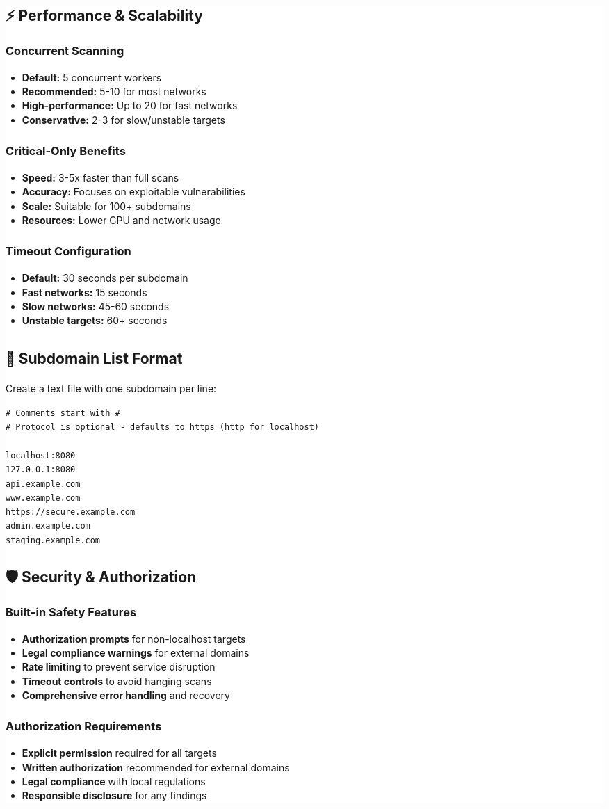 ## ⚡ Performance & Scalability

### **Concurrent Scanning**
- **Default:** 5 concurrent workers
- **Recommended:** 5-10 for most networks
- **High-performance:** Up to 20 for fast networks
- **Conservative:** 2-3 for slow/unstable targets

### **Critical-Only Benefits**
- **Speed:** 3-5x faster than full scans
- **Accuracy:** Focuses on exploitable vulnerabilities
- **Scale:** Suitable for 100+ subdomains
- **Resources:** Lower CPU and network usage

### **Timeout Configuration**
- **Default:** 30 seconds per subdomain
- **Fast networks:** 15 seconds
- **Slow networks:** 45-60 seconds
- **Unstable targets:** 60+ seconds

## 📄 Subdomain List Format

Create a text file with one subdomain per line:

```
# Comments start with #
# Protocol is optional - defaults to https (http for localhost)

localhost:8080
127.0.0.1:8080
api.example.com
www.example.com
https://secure.example.com
admin.example.com
staging.example.com
```

## 🛡️ Security & Authorization

### **Built-in Safety Features**
- **Authorization prompts** for non-localhost targets
- **Legal compliance warnings** for external domains
- **Rate limiting** to prevent service disruption
- **Timeout controls** to avoid hanging scans
- **Comprehensive error handling** and recovery

### **Authorization Requirements**
- **Explicit permission** required for all targets
- **Written authorization** recommended for external domains
- **Legal compliance** with local regulations
- **Responsible disclosure** for any findings
